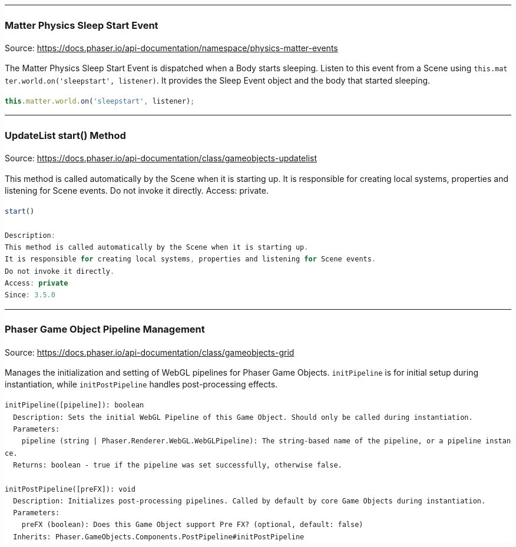 --------------------------------

### Matter Physics Sleep Start Event

Source: https://docs.phaser.io/api-documentation/namespace/physics-matter-events

The Matter Physics Sleep Start Event is dispatched when a Body starts sleeping. Listen to this event from a Scene using `this.matter.world.on('sleepstart', listener)`. It provides the Sleep Event object and the body that started sleeping.

```javascript
this.matter.world.on('sleepstart', listener);
```

--------------------------------

### UpdateList start() Method

Source: https://docs.phaser.io/api-documentation/class/gameobjects-updatelist

This method is called automatically by the Scene when it is starting up. It is responsible for creating local systems, properties and listening for Scene events. Do not invoke it directly. Access: private.

```javascript
start()

Description:
This method is called automatically by the Scene when it is starting up.
It is responsible for creating local systems, properties and listening for Scene events.
Do not invoke it directly.
Access: private
Since: 3.5.0
```

--------------------------------

### Phaser Game Object Pipeline Management

Source: https://docs.phaser.io/api-documentation/class/gameobjects-grid

Manages the initialization and setting of WebGL pipelines for Phaser Game Objects. `initPipeline` is for initial setup during instantiation, while `initPostPipeline` handles post-processing effects.

```APIDOC
initPipeline([pipeline]): boolean
  Description: Sets the initial WebGL Pipeline of this Game Object. Should only be called during instantiation.
  Parameters:
    pipeline (string | Phaser.Renderer.WebGL.WebGLPipeline): The string-based name of the pipeline, or a pipeline instance.
  Returns: boolean - true if the pipeline was set successfully, otherwise false.

initPostPipeline([preFX]): void
  Description: Initializes post-processing pipelines. Called by default by core Game Objects during instantiation.
  Parameters:
    preFX (boolean): Does this Game Object support Pre FX? (optional, default: false)
  Inherits: Phaser.GameObjects.Components.PostPipeline#initPostPipeline
```
